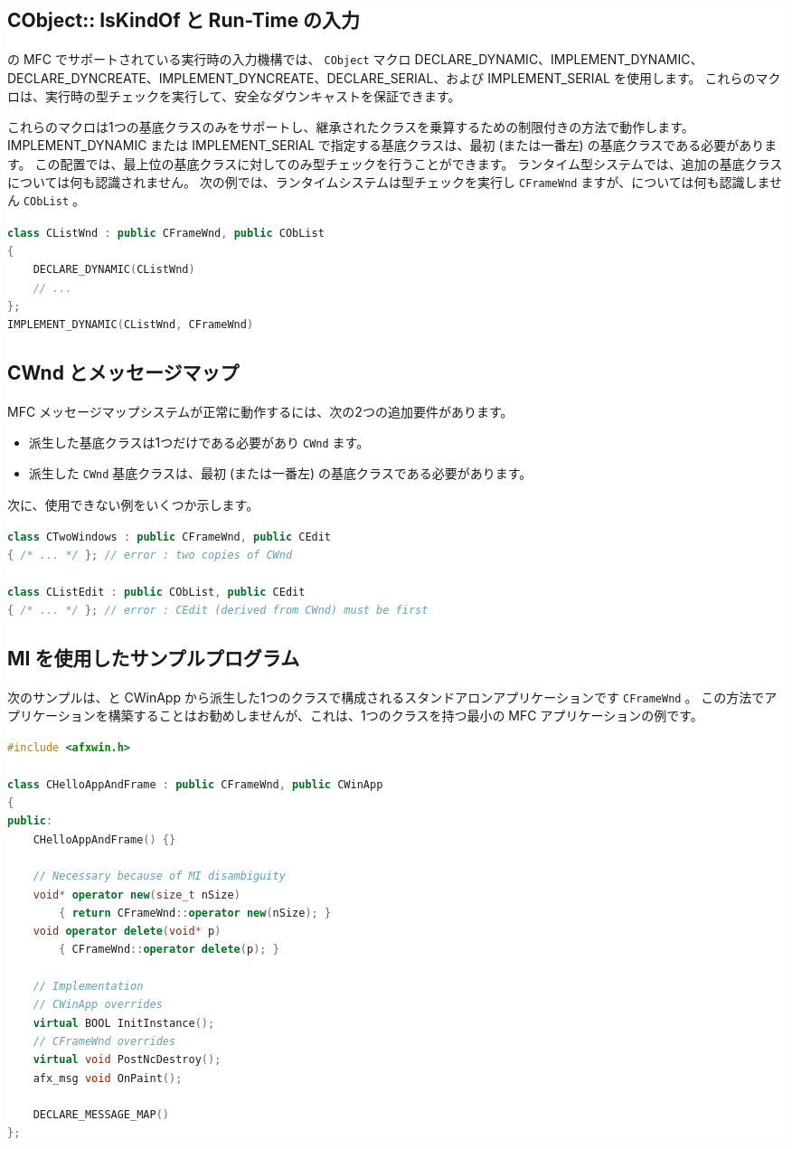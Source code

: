 ## <a name="cobjectiskindof-and-run-time-typing"></a>CObject:: IsKindOf と Run-Time の入力

の MFC でサポートされている実行時の入力機構では、 `CObject` マクロ DECLARE_DYNAMIC、IMPLEMENT_DYNAMIC、DECLARE_DYNCREATE、IMPLEMENT_DYNCREATE、DECLARE_SERIAL、および IMPLEMENT_SERIAL を使用します。 これらのマクロは、実行時の型チェックを実行して、安全なダウンキャストを保証できます。

これらのマクロは1つの基底クラスのみをサポートし、継承されたクラスを乗算するための制限付きの方法で動作します。 IMPLEMENT_DYNAMIC または IMPLEMENT_SERIAL で指定する基底クラスは、最初 (または一番左) の基底クラスである必要があります。 この配置では、最上位の基底クラスに対してのみ型チェックを行うことができます。 ランタイム型システムでは、追加の基底クラスについては何も認識されません。 次の例では、ランタイムシステムは型チェックを実行し `CFrameWnd` ますが、については何も認識しません `CObList` 。

```cpp
class CListWnd : public CFrameWnd, public CObList
{
    DECLARE_DYNAMIC(CListWnd)
    // ...
};
IMPLEMENT_DYNAMIC(CListWnd, CFrameWnd)
```

## <a name="cwnd-and-message-maps"></a>CWnd とメッセージマップ

MFC メッセージマップシステムが正常に動作するには、次の2つの追加要件があります。

- 派生した基底クラスは1つだけである必要があり `CWnd` ます。

- 派生した `CWnd` 基底クラスは、最初 (または一番左) の基底クラスである必要があります。

次に、使用できない例をいくつか示します。

```cpp
class CTwoWindows : public CFrameWnd, public CEdit
{ /* ... */ }; // error : two copies of CWnd

class CListEdit : public CObList, public CEdit
{ /* ... */ }; // error : CEdit (derived from CWnd) must be first
```

## <a name="a-sample-program-using-mi"></a>MI を使用したサンプルプログラム

次のサンプルは、と CWinApp から派生した1つのクラスで構成されるスタンドアロンアプリケーションです `CFrameWnd` 。 [](../mfc/reference/cwinapp-class.md) この方法でアプリケーションを構築することはお勧めしませんが、これは、1つのクラスを持つ最小の MFC アプリケーションの例です。

```cpp
#include <afxwin.h>

class CHelloAppAndFrame : public CFrameWnd, public CWinApp
{
public:
    CHelloAppAndFrame() {}

    // Necessary because of MI disambiguity
    void* operator new(size_t nSize)
        { return CFrameWnd::operator new(nSize); }
    void operator delete(void* p)
        { CFrameWnd::operator delete(p); }

    // Implementation
    // CWinApp overrides
    virtual BOOL InitInstance();
    // CFrameWnd overrides
    virtual void PostNcDestroy();
    afx_msg void OnPaint();

    DECLARE_MESSAGE_MAP()
};
```